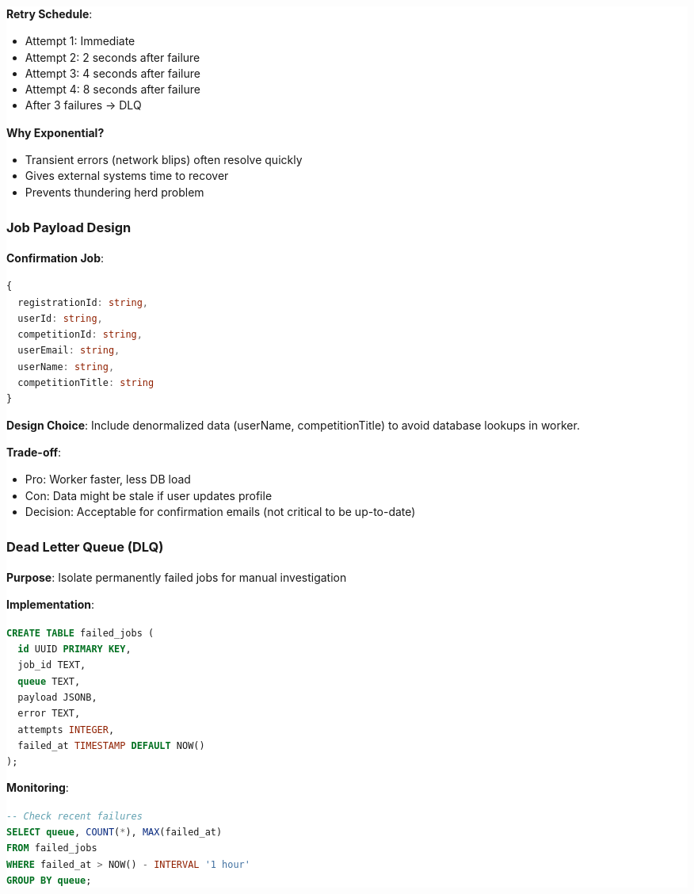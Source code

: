**Retry Schedule**:
- Attempt 1: Immediate
- Attempt 2: 2 seconds after failure
- Attempt 3: 4 seconds after failure
- Attempt 4: 8 seconds after failure
- After 3 failures → DLQ

**Why Exponential?**
- Transient errors (network blips) often resolve quickly
- Gives external systems time to recover
- Prevents thundering herd problem

### Job Payload Design

**Confirmation Job**:
```typescript
{
  registrationId: string,
  userId: string,
  competitionId: string,
  userEmail: string,
  userName: string,
  competitionTitle: string
}
```

**Design Choice**: Include denormalized data (userName, competitionTitle) to avoid database lookups in worker.

**Trade-off**:
- Pro: Worker faster, less DB load
- Con: Data might be stale if user updates profile
- Decision: Acceptable for confirmation emails (not critical to be up-to-date)

### Dead Letter Queue (DLQ)

**Purpose**: Isolate permanently failed jobs for manual investigation

**Implementation**:
```sql
CREATE TABLE failed_jobs (
  id UUID PRIMARY KEY,
  job_id TEXT,
  queue TEXT,
  payload JSONB,
  error TEXT,
  attempts INTEGER,
  failed_at TIMESTAMP DEFAULT NOW()
);
```

**Monitoring**:
```sql
-- Check recent failures
SELECT queue, COUNT(*), MAX(failed_at)
FROM failed_jobs
WHERE failed_at > NOW() - INTERVAL '1 hour'
GROUP BY queue;
```
